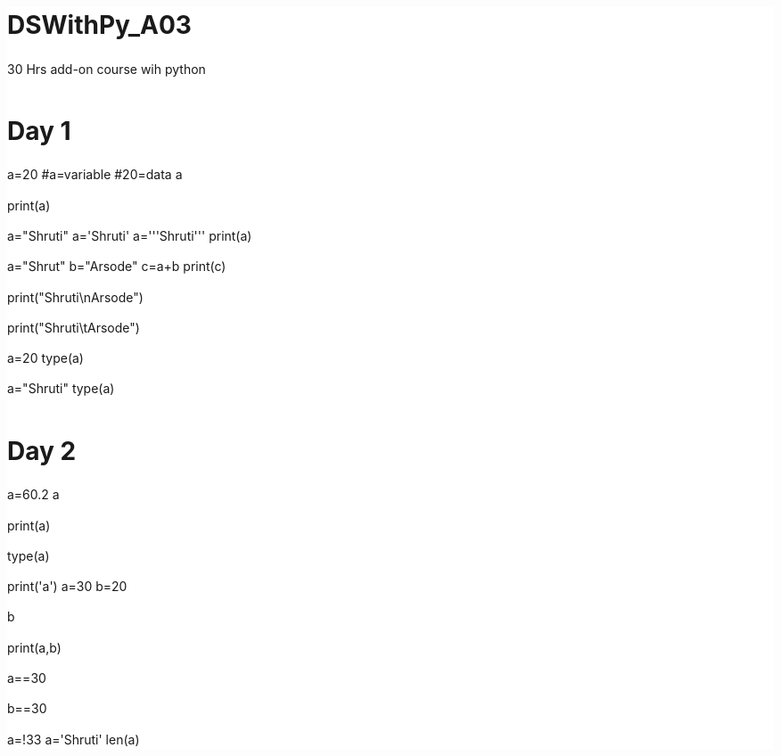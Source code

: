 # DSWithPy_A03
30 Hrs add-on course wih python

# Day 1 #

a=20
#a=variable
#20=data
a

print(a)

a="Shruti"
a='Shruti'
a='''Shruti'''
print(a)

a="Shrut"
b="Arsode"
c=a+b
print(c)

print("Shruti\nArsode")

print("Shruti\tArsode")

a=20
type(a)

a="Shruti"
type(a)


# Day 2 #

a=60.2
a

print(a)

type(a)

print('a')
a=30
b=20


b

print(a,b)

a==30

b==30

a=!33
a='Shruti'
len(a)
